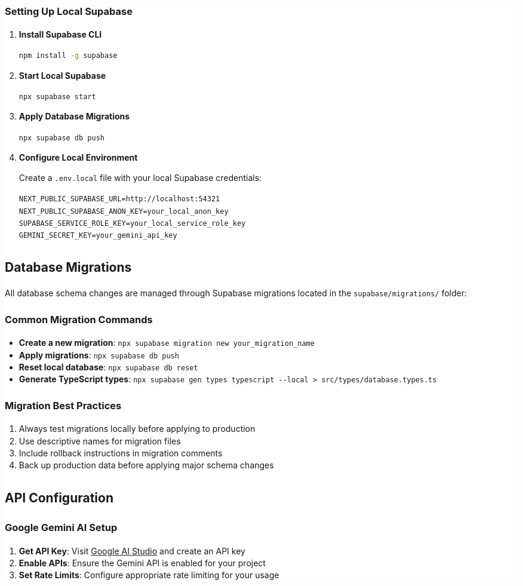### Setting Up Local Supabase

1. **Install Supabase CLI**

   ```bash
   npm install -g supabase
   ```

2. **Start Local Supabase**

   ```bash
   npx supabase start
   ```

3. **Apply Database Migrations**

   ```bash
   npx supabase db push
   ```

4. **Configure Local Environment**

   Create a `.env.local` file with your local Supabase credentials:

   ```env
   NEXT_PUBLIC_SUPABASE_URL=http://localhost:54321
   NEXT_PUBLIC_SUPABASE_ANON_KEY=your_local_anon_key
   SUPABASE_SERVICE_ROLE_KEY=your_local_service_role_key
   GEMINI_SECRET_KEY=your_gemini_api_key
   ```

## Database Migrations

All database schema changes are managed through Supabase migrations located in the `supabase/migrations/` folder:

### Common Migration Commands

- **Create a new migration**: `npx supabase migration new your_migration_name`
- **Apply migrations**: `npx supabase db push`
- **Reset local database**: `npx supabase db reset`
- **Generate TypeScript types**: `npx supabase gen types typescript --local > src/types/database.types.ts`

### Migration Best Practices

1. Always test migrations locally before applying to production
2. Use descriptive names for migration files
3. Include rollback instructions in migration comments
4. Back up production data before applying major schema changes

## API Configuration

### Google Gemini AI Setup

1. **Get API Key**: Visit [Google AI Studio](https://ai.google.dev/) and create an API key
2. **Enable APIs**: Ensure the Gemini API is enabled for your project
3. **Set Rate Limits**: Configure appropriate rate limiting for your usage
